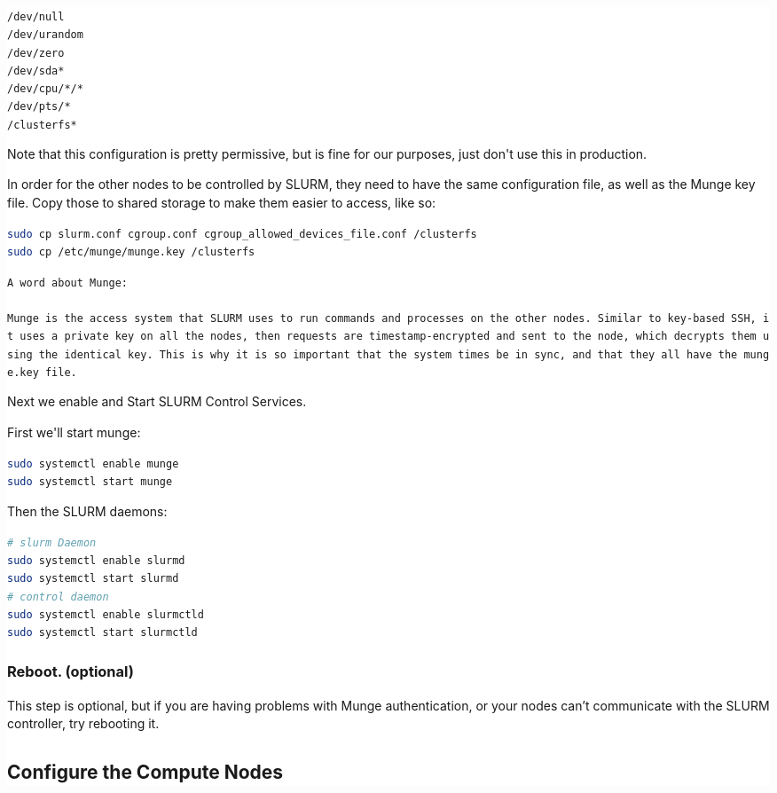 ```text
/dev/null
/dev/urandom
/dev/zero
/dev/sda*
/dev/cpu/*/*
/dev/pts/*
/clusterfs*
```

Note that this configuration is pretty permissive, but is fine for our purposes, just don't use this in production.

In order for the other nodes to be controlled by SLURM, they need to have the same configuration file, as well as the Munge key file. Copy those to shared storage to make them easier to access, like so:

```bash
sudo cp slurm.conf cgroup.conf cgroup_allowed_devices_file.conf /clusterfs
sudo cp /etc/munge/munge.key /clusterfs
```

```text
A word about Munge:

Munge is the access system that SLURM uses to run commands and processes on the other nodes. Similar to key-based SSH, it uses a private key on all the nodes, then requests are timestamp-encrypted and sent to the node, which decrypts them using the identical key. This is why it is so important that the system times be in sync, and that they all have the munge.key file.
```

Next we enable and Start SLURM Control Services.

First we'll start munge:

```bash
sudo systemctl enable munge
sudo systemctl start munge
```

Then the SLURM daemons:

```bash
# slurm Daemon
sudo systemctl enable slurmd
sudo systemctl start slurmd
# control daemon
sudo systemctl enable slurmctld
sudo systemctl start slurmctld
```

### Reboot. (optional)

This step is optional, but if you are having problems with Munge authentication, or your nodes can’t communicate with the SLURM controller, try rebooting it.

## Configure the Compute Nodes
